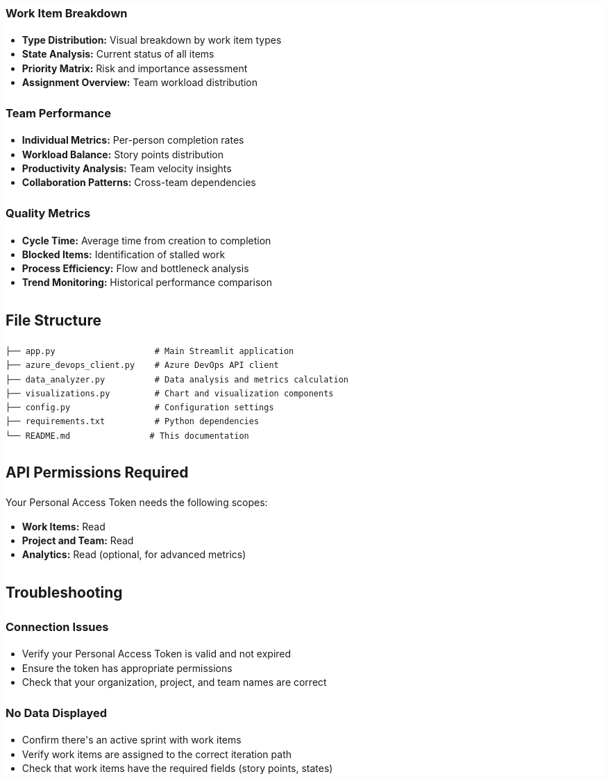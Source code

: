 ### Work Item Breakdown
- **Type Distribution:** Visual breakdown by work item types
- **State Analysis:** Current status of all items
- **Priority Matrix:** Risk and importance assessment
- **Assignment Overview:** Team workload distribution

### Team Performance
- **Individual Metrics:** Per-person completion rates
- **Workload Balance:** Story points distribution
- **Productivity Analysis:** Team velocity insights
- **Collaboration Patterns:** Cross-team dependencies

### Quality Metrics
- **Cycle Time:** Average time from creation to completion
- **Blocked Items:** Identification of stalled work
- **Process Efficiency:** Flow and bottleneck analysis
- **Trend Monitoring:** Historical performance comparison

## File Structure

```
├── app.py                    # Main Streamlit application
├── azure_devops_client.py    # Azure DevOps API client
├── data_analyzer.py          # Data analysis and metrics calculation
├── visualizations.py         # Chart and visualization components
├── config.py                 # Configuration settings
├── requirements.txt          # Python dependencies
└── README.md                # This documentation
```

## API Permissions Required

Your Personal Access Token needs the following scopes:
- **Work Items:** Read
- **Project and Team:** Read
- **Analytics:** Read (optional, for advanced metrics)

## Troubleshooting

### Connection Issues
- Verify your Personal Access Token is valid and not expired
- Ensure the token has appropriate permissions
- Check that your organization, project, and team names are correct

### No Data Displayed
- Confirm there's an active sprint with work items
- Verify work items are assigned to the correct iteration path
- Check that work items have the required fields (story points, states)
